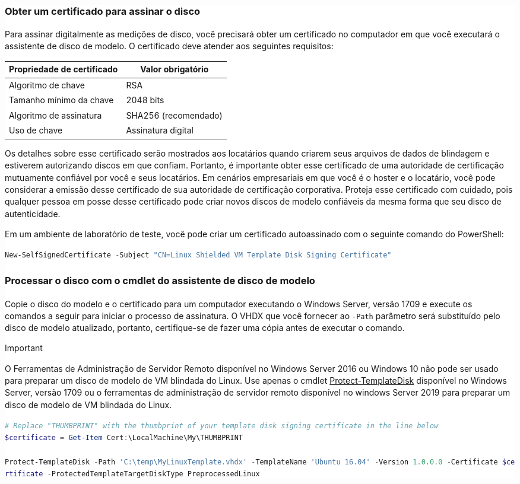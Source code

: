 ### <a name="obtain-a-certificate-to-sign-the-disk"></a>Obter um certificado para assinar o disco

Para assinar digitalmente as medições de disco, você precisará obter um certificado no computador em que você executará o assistente de disco de modelo.
O certificado deve atender aos seguintes requisitos:

Propriedade de certificado | Valor obrigatório
---------------------|---------------
Algoritmo de chave | RSA
Tamanho mínimo da chave | 2048 bits
Algoritmo de assinatura | SHA256 (recomendado)
Uso de chave | Assinatura digital

Os detalhes sobre esse certificado serão mostrados aos locatários quando criarem seus arquivos de dados de blindagem e estiverem autorizando discos em que confiam.
Portanto, é importante obter esse certificado de uma autoridade de certificação mutuamente confiável por você e seus locatários.
Em cenários empresariais em que você é o hoster e o locatário, você pode considerar a emissão desse certificado de sua autoridade de certificação corporativa.
Proteja esse certificado com cuidado, pois qualquer pessoa em posse desse certificado pode criar novos discos de modelo confiáveis da mesma forma que seu disco de autenticidade.

Em um ambiente de laboratório de teste, você pode criar um certificado autoassinado com o seguinte comando do PowerShell:

```powershell
New-SelfSignedCertificate -Subject "CN=Linux Shielded VM Template Disk Signing Certificate"
```

### <a name="process-the-disk-with-the-template-disk-wizard-cmdlet"></a>Processar o disco com o cmdlet do assistente de disco de modelo

Copie o disco do modelo e o certificado para um computador executando o Windows Server, versão 1709 e execute os comandos a seguir para iniciar o processo de assinatura.
O VHDX que você fornecer ao `-Path` parâmetro será substituído pelo disco de modelo atualizado, portanto, certifique-se de fazer uma cópia antes de executar o comando.

> [!IMPORTANT]
> O Ferramentas de Administração de Servidor Remoto disponível no Windows Server 2016 ou Windows 10 não pode ser usado para preparar um disco de modelo de VM blindada do Linux.
> Use apenas o cmdlet [Protect-TemplateDisk](/powershell/module/shieldedvmtemplate/protect-templatedisk) disponível no Windows Server, versão 1709 ou o ferramentas de administração de servidor remoto disponível no windows Server 2019 para preparar um disco de modelo de VM blindada do Linux.

```powershell
# Replace "THUMBPRINT" with the thumbprint of your template disk signing certificate in the line below
$certificate = Get-Item Cert:\LocalMachine\My\THUMBPRINT

Protect-TemplateDisk -Path 'C:\temp\MyLinuxTemplate.vhdx' -TemplateName 'Ubuntu 16.04' -Version 1.0.0.0 -Certificate $certificate -ProtectedTemplateTargetDiskType PreprocessedLinux
```
